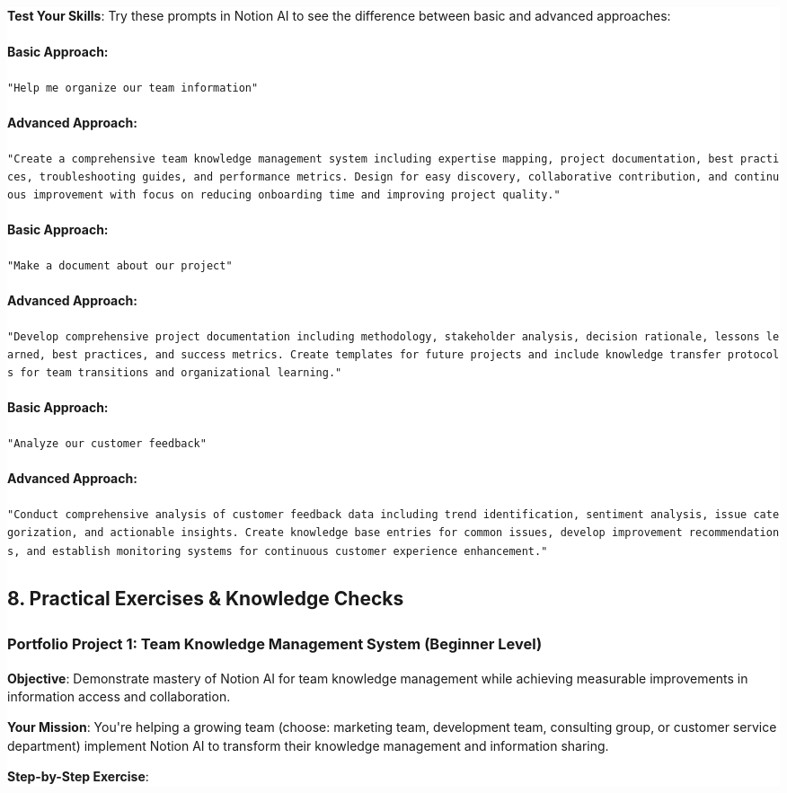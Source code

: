 **Test Your Skills**: Try these prompts in Notion AI to see the difference between basic and advanced approaches:

#### Basic Approach:
```
"Help me organize our team information"
```

#### Advanced Approach:
```
"Create a comprehensive team knowledge management system including expertise mapping, project documentation, best practices, troubleshooting guides, and performance metrics. Design for easy discovery, collaborative contribution, and continuous improvement with focus on reducing onboarding time and improving project quality."
```

#### Basic Approach:
```
"Make a document about our project"
```

#### Advanced Approach:
```
"Develop comprehensive project documentation including methodology, stakeholder analysis, decision rationale, lessons learned, best practices, and success metrics. Create templates for future projects and include knowledge transfer protocols for team transitions and organizational learning."
```

#### Basic Approach:
```
"Analyze our customer feedback"
```

#### Advanced Approach:
```
"Conduct comprehensive analysis of customer feedback data including trend identification, sentiment analysis, issue categorization, and actionable insights. Create knowledge base entries for common issues, develop improvement recommendations, and establish monitoring systems for continuous customer experience enhancement."
```


## 8. Practical Exercises & Knowledge Checks

### Portfolio Project 1: Team Knowledge Management System (Beginner Level)

**Objective**: Demonstrate mastery of Notion AI for team knowledge management while achieving measurable improvements in information access and collaboration.

**Your Mission**: You're helping a growing team (choose: marketing team, development team, consulting group, or customer service department) implement Notion AI to transform their knowledge management and information sharing.

**Step-by-Step Exercise**:
